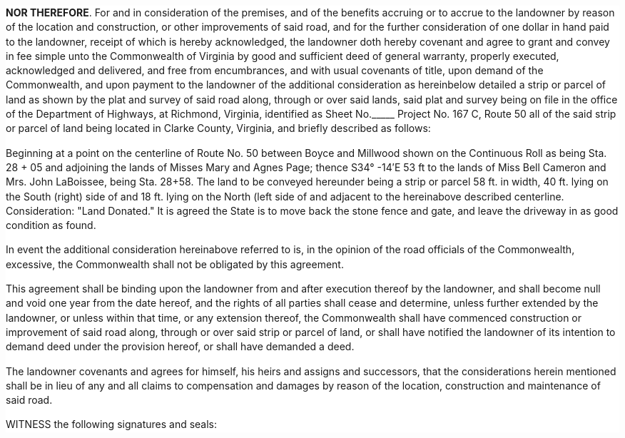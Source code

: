**NOR THEREFORE**. For and in consideration of the premises, and of the benefits accruing or to accrue to the landowner by reason of the location and construction, or other improvements of said road, and for the further consideration of one dollar in hand paid to the landowner, receipt of which is hereby acknowledged, the landowner doth hereby covenant and agree to grant and convey in fee simple unto the Commonwealth of Virginia by good and sufficient deed of general warranty, properly executed, acknowledged and delivered, and free from encumbrances, and with usual covenants of title, upon demand of the Commonwealth, and upon payment to the landowner of the additional consideration as hereinbelow detailed a strip or parcel of land as shown by the plat and survey of said road along, through or over said lands, said plat and survey being on file in the office of the Department of Highways, at Richmond, Virginia, identified as Sheet No.\_\_\_\_\_ Project No. 167 C, Route 50 all of the said strip or parcel of land being located in Clarke County, Virginia, and briefly described as follows:

Beginning at a point on the centerline of Route No. 50 between Boyce and Millwood shown on the Continuous Roll as being Sta. 28 + 05 and adjoining the lands of Misses Mary and Agnes Page; thence S34° -14′E 53 ft to the lands of Miss Bell Cameron and Mrs. John LaBoissee, being Sta. 28+58. The land to be conveyed hereunder being a strip or parcel 58 ft. in width, 40 ft. lying on the South (right) side of and 18 ft. lying on the North (left side of and adjacent to the hereinabove described centerline. Consideration: "Land Donated." It is agreed the State is to move back the stone fence and gate, and leave the driveway in as good condition as found.

In event the additional consideration hereinabove referred to is, in the opinion of the road officials of the Commonwealth, excessive, the Commonwealth shall not be obligated by this agreement.

This agreement shall be binding upon the landowner from and after execution thereof by the landowner, and shall become null and void one year from the date hereof, and the rights of all parties shall cease and determine, unless further extended by the landowner, or unless within that time, or any extension thereof, the Commonwealth shall have commenced construction or improvement of said road along, through or over said strip or parcel of land, or shall have notified the landowner of its intention to demand deed under the provision hereof, or shall have demanded a deed.

The landowner covenants and agrees for himself, his heirs and assigns and successors, that the considerations herein mentioned shall be in lieu of any and all claims to compensation and damages by reason of the location, construction and maintenance of said road.

WITNESS the following signatures and seals:
